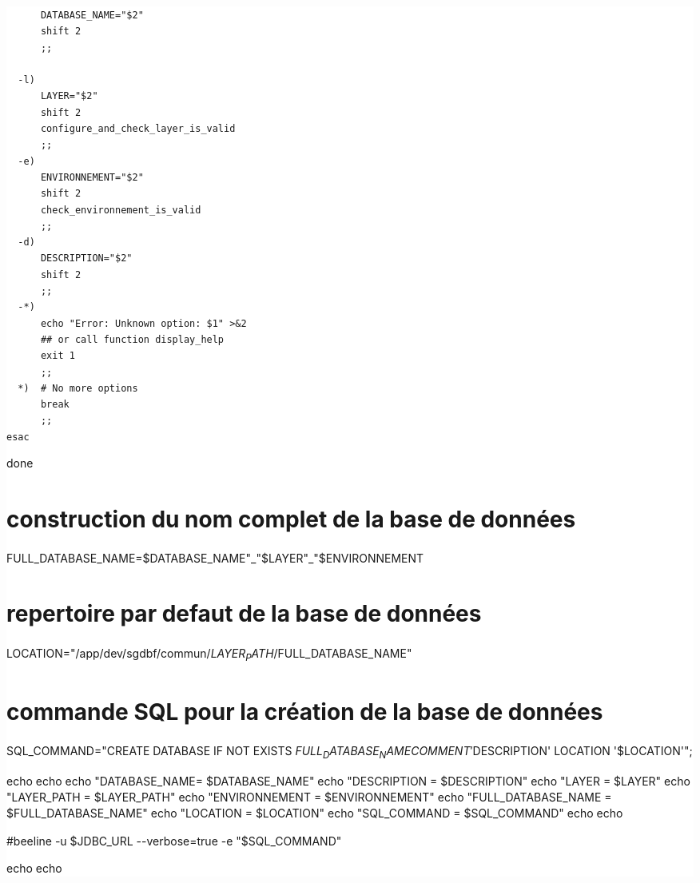           DATABASE_NAME="$2"
          shift 2
          ;;

      -l)
          LAYER="$2"
          shift 2
          configure_and_check_layer_is_valid
          ;;
      -e)
          ENVIRONNEMENT="$2"
          shift 2
          check_environnement_is_valid
          ;;
      -d)
          DESCRIPTION="$2"
          shift 2
          ;;
      -*)
          echo "Error: Unknown option: $1" >&2
          ## or call function display_help
          exit 1
          ;;
      *)  # No more options
          break
          ;;
    esac
done

# construction du nom complet de la base de données
FULL_DATABASE_NAME=$DATABASE_NAME"_"$LAYER"_"$ENVIRONNEMENT

# repertoire par defaut de la base de données
LOCATION="/app/dev/sgdbf/commun/$LAYER_PATH/$FULL_DATABASE_NAME"

# commande SQL pour la création de la base de données
SQL_COMMAND="CREATE DATABASE IF NOT EXISTS $FULL_DATABASE_NAME COMMENT '$DESCRIPTION' LOCATION '$LOCATION'";

echo
echo
echo "DATABASE_NAME= $DATABASE_NAME"
echo "DESCRIPTION = $DESCRIPTION"
echo "LAYER = $LAYER"
echo "LAYER_PATH = $LAYER_PATH"
echo "ENVIRONNEMENT = $ENVIRONNEMENT"
echo "FULL_DATABASE_NAME = $FULL_DATABASE_NAME"
echo "LOCATION = $LOCATION"
echo "SQL_COMMAND = $SQL_COMMAND"
echo
echo

#beeline -u  $JDBC_URL  --verbose=true -e "$SQL_COMMAND"


echo
echo
